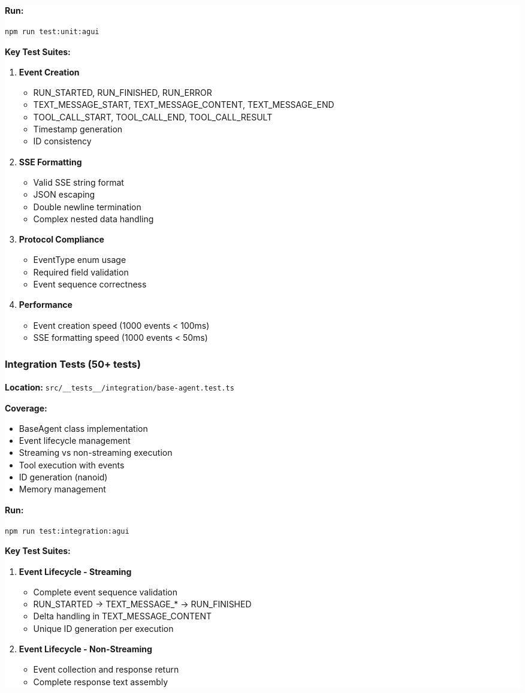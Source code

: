 **Run:**
```bash
npm run test:unit:agui
```

**Key Test Suites:**

1. **Event Creation**
   - RUN_STARTED, RUN_FINISHED, RUN_ERROR
   - TEXT_MESSAGE_START, TEXT_MESSAGE_CONTENT, TEXT_MESSAGE_END
   - TOOL_CALL_START, TOOL_CALL_END, TOOL_CALL_RESULT
   - Timestamp generation
   - ID consistency

2. **SSE Formatting**
   - Valid SSE string format
   - JSON escaping
   - Double newline termination
   - Complex nested data handling

3. **Protocol Compliance**
   - EventType enum usage
   - Required field validation
   - Event sequence correctness

4. **Performance**
   - Event creation speed (1000 events < 100ms)
   - SSE formatting speed (1000 events < 50ms)

### Integration Tests (50+ tests)

**Location:** `src/__tests__/integration/base-agent.test.ts`

**Coverage:**
- BaseAgent class implementation
- Event lifecycle management
- Streaming vs non-streaming execution
- Tool execution with events
- ID generation (nanoid)
- Memory management

**Run:**
```bash
npm run test:integration:agui
```

**Key Test Suites:**

1. **Event Lifecycle - Streaming**
   - Complete event sequence validation
   - RUN_STARTED → TEXT_MESSAGE_* → RUN_FINISHED
   - Delta handling in TEXT_MESSAGE_CONTENT
   - Unique ID generation per execution

2. **Event Lifecycle - Non-Streaming**
   - Event collection and response return
   - Complete response text assembly

